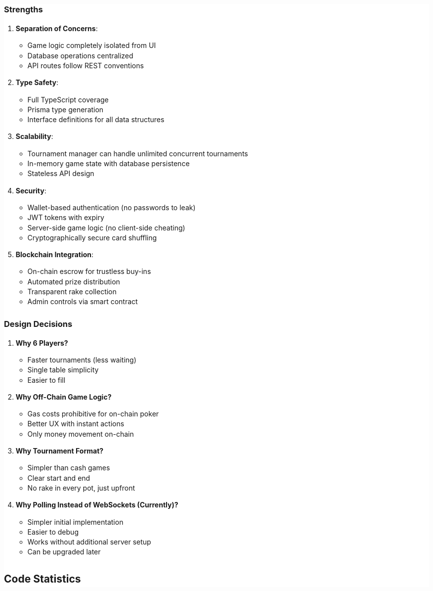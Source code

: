 ### Strengths

1. **Separation of Concerns**:
   - Game logic completely isolated from UI
   - Database operations centralized
   - API routes follow REST conventions

2. **Type Safety**:
   - Full TypeScript coverage
   - Prisma type generation
   - Interface definitions for all data structures

3. **Scalability**:
   - Tournament manager can handle unlimited concurrent tournaments
   - In-memory game state with database persistence
   - Stateless API design

4. **Security**:
   - Wallet-based authentication (no passwords to leak)
   - JWT tokens with expiry
   - Server-side game logic (no client-side cheating)
   - Cryptographically secure card shuffling

5. **Blockchain Integration**:
   - On-chain escrow for trustless buy-ins
   - Automated prize distribution
   - Transparent rake collection
   - Admin controls via smart contract

### Design Decisions

1. **Why 6 Players?**
   - Faster tournaments (less waiting)
   - Single table simplicity
   - Easier to fill

2. **Why Off-Chain Game Logic?**
   - Gas costs prohibitive for on-chain poker
   - Better UX with instant actions
   - Only money movement on-chain

3. **Why Tournament Format?**
   - Simpler than cash games
   - Clear start and end
   - No rake in every pot, just upfront

4. **Why Polling Instead of WebSockets (Currently)?**
   - Simpler initial implementation
   - Easier to debug
   - Works without additional server setup
   - Can be upgraded later

## Code Statistics
